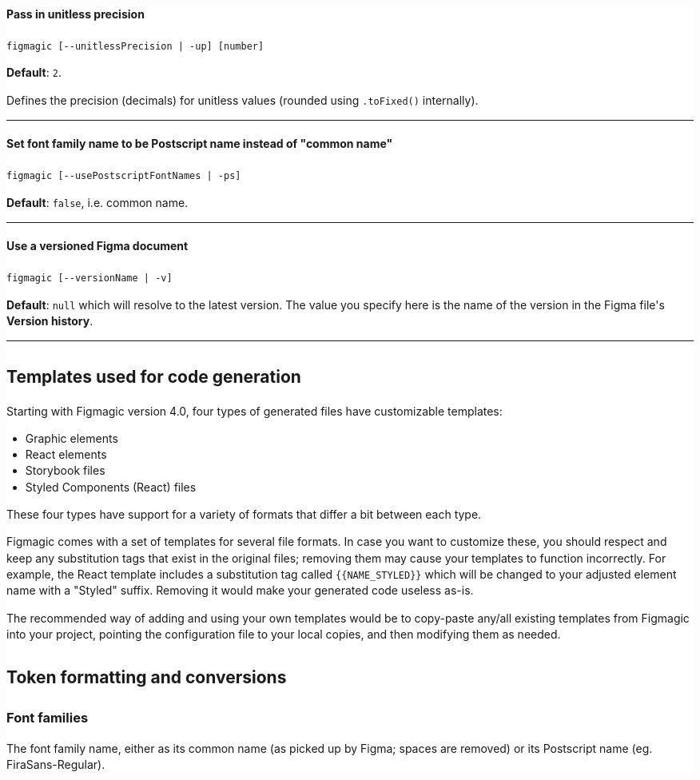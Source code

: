 
#### Pass in unitless precision

`figmagic [--unitlessPrecision | -up] [number]`

**Default**: `2`.

Defines the precision (decimals) for unitless values (rounded using `.toFixed()` internally).

---

#### Set font family name to be Postscript name instead of "common name"

`figmagic [--usePostscriptFontNames | -ps]`

**Default**: `false`, i.e. common name.

---

#### Use a versioned Figma document

`figmagic [--versionName | -v]`

**Default**: `null` which will resolve to the latest version. The value you specify here is the name of the version in the Figma file's **Version history**.

---

## Templates used for code generation

Starting with Figmagic version 4.0, four types of generated files have customizable templates:

- Graphic elements
- React elements
- Storybook files
- Styled Components (React) files

These four types have support for a variety of formats that differ a bit between each type.

Figmagic comes with a set of templates for several file formats. In case you want to customize these, you should respect and keep any substitution tags that exist in the original files; removing them may cause your templates to function incorrectly. For example, the React template includes a substitution tag called `{{NAME_STYLED}}` which will be changed to your adjusted element name with a "Styled" suffix. Removing it would make your generated code useless as-is.

The recommended way of adding and using your own templates would be to copy-paste any/all existing templates from Figmagic into your project, pointing the configuration file to your local copies, and then modifying them as needed.

## Token formatting and conversions

### Font families

The font family name, either as its common name (as picked up by Figma; spaces are removed) or its Postscript name (eg. FiraSans-Regular).
